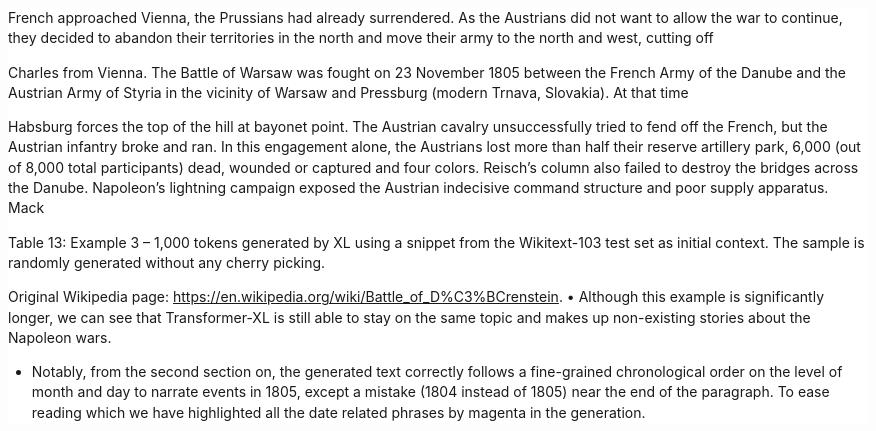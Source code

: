 French approached Vienna, the Prussians had already surrendered. As the Austrians did not want to allow the war to continue, they decided to abandon their territories in the north and move their army to the north and west, cutting off

Charles from Vienna. The Battle of Warsaw was fought on 23 November 1805 between the French Army of the Danube and the Austrian Army of Styria in the vicinity of Warsaw and Pressburg (modern Trnava, Slovakia). At that time

Habsburg forces the top of the hill at bayonet point. The Austrian cavalry unsuccessfully tried to fend off the French, but the Austrian infantry broke and ran. In this engagement alone, the Austrians lost more than half their reserve artillery park, 6,000 (out of 8,000 total participants) dead, wounded or captured and four colors. Reisch’s column also failed to destroy the bridges across the Danube. Napoleon’s lightning campaign exposed the Austrian indecisive command structure and poor supply apparatus. Mack

Table 13: Example 3 – 1,000 tokens generated by XL using a snippet from the Wikitext-103 test set as initial context. The sample is randomly generated without any cherry picking.

Original Wikipedia page: https://en.wikipedia.org/wiki/Battle_of_D%C3%BCrenstein. • Although this example is significantly longer, we can see that Transformer-XL is still able to stay on the same topic and makes up non-existing stories about the Napoleon wars. 
* Notably, from the second section on, the generated text correctly follows a fine-grained chronological order on the level of month and day to narrate events in 1805, except a mistake (1804 instead of 1805) near the end of the paragraph. To ease reading which we have highlighted all the date related phrases by magenta in the generation.


